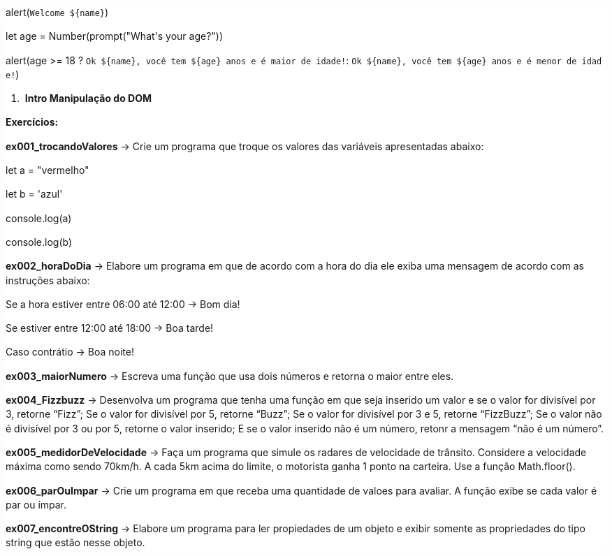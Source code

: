 alert(`Welcome ${name}`)

let age = Number(prompt("What's your age?"))

alert(age >= 18 ? `Ok ${name}, você tem ${age} anos e é maior de idade!`: `Ok ${name}, você tem ${age} anos e é menor de idade!`)



1. ​	**Intro Manipulação do DOM**







**Exercícios:**

**ex001_trocandoValores** → Crie um programa que troque os valores das variáveis apresentadas abaixo:



let a = "vermelho"

let b = 'azul'



console.log(a)

console.log(b)



**ex002_horaDoDia** → Elabore um programa em que de acordo com a hora do dia ele exiba uma mensagem de acordo com as instruções abaixo:

Se a hora estiver entre 06:00 até 12:00 → Bom dia!

Se estiver entre 12:00 até 18:00 → Boa tarde!

Caso contrátio → Boa noite!



**ex003_maiorNumero** → Escreva uma função que usa dois números e retorna o maior entre eles.



**ex004_Fizzbuzz** → Desenvolva um programa que tenha uma função em que seja inserido um valor e se o valor for divisível por 3, retorne “Fizz”; Se o valor for divisível por 5, retorne “Buzz”; Se o valor for divisível por 3 e 5, retorne “FizzBuzz”; Se o valor não é divisível por 3 ou por 5, retorne o valor inserido; E se o valor inserido não é um número, retonr a mensagem “não é um número”.



**ex005_medidorDeVelocidade** → Faça um programa que simule os radares de velocidade de trânsito. Considere a velocidade máxima como sendo 70km/h. A cada 5km acima do limite, o motorista ganha 1 ponto na carteira. Use a função Math.floor().



**ex006_parOuImpar** → Crie um programa em que receba uma quantidade de valoes para avaliar. A função exibe se cada valor é par ou ímpar.



**ex007_encontreOString** → Elabore um programa para ler propiedades de um objeto e exibir somente as propriedades do tipo string que estão nesse objeto.
